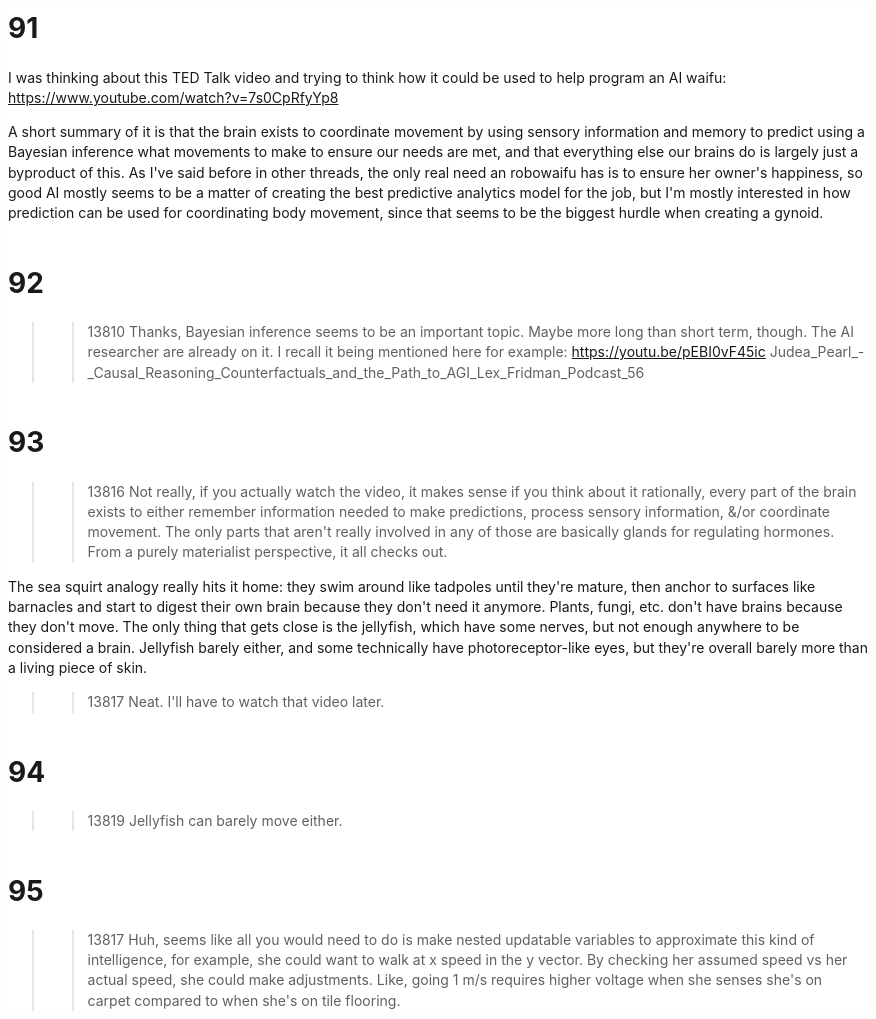 # 91
I was thinking about this TED Talk video and trying to think how it could be used to help program an AI waifu: https://www.youtube.com/watch?v=7s0CpRfyYp8

A short summary of it is that the brain exists to coordinate movement by using sensory information and memory to predict using a Bayesian inference what movements to make to ensure our needs are met, and that everything else our brains do is largely just a byproduct of this. As I've said before in other threads, the only real need an robowaifu has is to ensure her owner's happiness, so good AI mostly seems to be a matter of creating the best predictive analytics model for the job, but I'm mostly interested in how prediction can be used for coordinating body movement, since that seems to be the biggest hurdle when creating a gynoid.

# 92
>>13810
Thanks, Bayesian inference seems to be an important topic. Maybe more long than short term, though. The AI researcher are already on it. I recall it being mentioned here for example: https://youtu.be/pEBI0vF45ic
> Judea_Pearl_-_Causal_Reasoning_Counterfactuals_and_the_Path_to_AGI_Lex_Fridman_Podcast_56

# 93
>>13816
Not really, if you actually watch the video, it makes sense if you think about it rationally, every part of the brain exists to either remember information needed to make predictions, process sensory information, &/or coordinate movement. The only parts that aren't really involved in any of those are basically glands for regulating hormones. From a purely materialist perspective, it all checks out.

The sea squirt analogy really hits it home: they swim around like tadpoles until they're mature, then anchor to surfaces like barnacles and start to digest their own brain because they don't need it anymore. Plants, fungi, etc. don't have brains because they don't move. The only thing that gets close is the jellyfish, which have some nerves, but not enough anywhere to be considered a brain. Jellyfish barely either, and some technically have photoreceptor-like eyes, but they're overall barely more than a living piece of skin.

>>13817
Neat. I'll have to watch that video later.

# 94
>>13819
>Jellyfish can barely move either.

# 95
>>13817
Huh, seems like all you would need to do is make nested updatable variables to approximate this kind of intelligence, for example, she could want to walk at x speed in the y vector. By checking her assumed speed vs her actual speed, she could make adjustments. Like, going 1 m/s requires higher voltage when she senses she's on carpet compared to when she's on tile flooring.
